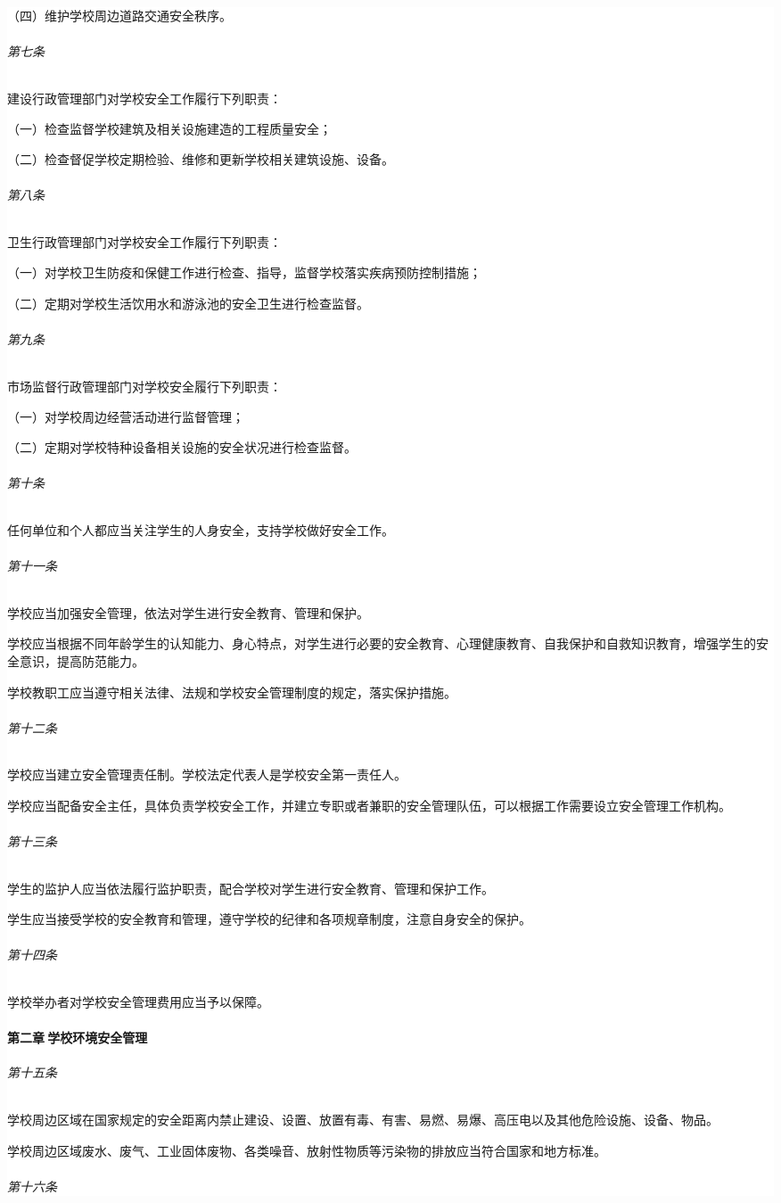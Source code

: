 （四）维护学校周边道路交通安全秩序。

###### 第七条

建设行政管理部门对学校安全工作履行下列职责：

（一）检查监督学校建筑及相关设施建造的工程质量安全；

（二）检查督促学校定期检验、维修和更新学校相关建筑设施、设备。

###### 第八条

卫生行政管理部门对学校安全工作履行下列职责：

（一）对学校卫生防疫和保健工作进行检查、指导，监督学校落实疾病预防控制措施；

（二）定期对学校生活饮用水和游泳池的安全卫生进行检查监督。

###### 第九条

市场监督行政管理部门对学校安全履行下列职责：

（一）对学校周边经营活动进行监督管理；

（二）定期对学校特种设备相关设施的安全状况进行检查监督。

###### 第十条

任何单位和个人都应当关注学生的人身安全，支持学校做好安全工作。

###### 第十一条

学校应当加强安全管理，依法对学生进行安全教育、管理和保护。

学校应当根据不同年龄学生的认知能力、身心特点，对学生进行必要的安全教育、心理健康教育、自我保护和自救知识教育，增强学生的安全意识，提高防范能力。

学校教职工应当遵守相关法律、法规和学校安全管理制度的规定，落实保护措施。

###### 第十二条

学校应当建立安全管理责任制。学校法定代表人是学校安全第一责任人。

学校应当配备安全主任，具体负责学校安全工作，并建立专职或者兼职的安全管理队伍，可以根据工作需要设立安全管理工作机构。

###### 第十三条

学生的监护人应当依法履行监护职责，配合学校对学生进行安全教育、管理和保护工作。

学生应当接受学校的安全教育和管理，遵守学校的纪律和各项规章制度，注意自身安全的保护。

###### 第十四条

学校举办者对学校安全管理费用应当予以保障。

#### 第二章 学校环境安全管理

###### 第十五条

学校周边区域在国家规定的安全距离内禁止建设、设置、放置有毒、有害、易燃、易爆、高压电以及其他危险设施、设备、物品。

学校周边区域废水、废气、工业固体废物、各类噪音、放射性物质等污染物的排放应当符合国家和地方标准。

###### 第十六条
